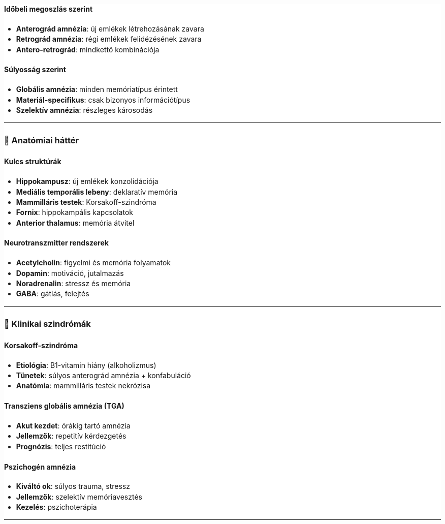#### Időbeli megoszlás szerint

- **Anterográd amnézia**: új emlékek létrehozásának zavara
- **Retrográd amnézia**: régi emlékek felidézésének zavara
- **Antero-retrográd**: mindkettő kombinációja

#### Súlyosság szerint

- **Globális amnézia**: minden memóriatípus érintett
- **Materiál-specifikus**: csak bizonyos információtípus
- **Szelektív amnézia**: részleges károsodás

---

### 🎯 Anatómiai háttér

#### Kulcs struktúrák

- **Hippokampusz**: új emlékek konzolidációja
- **Mediális temporális lebeny**: deklaratív memória
- **Mammilláris testek**: Korsakoff-szindróma
- **Fornix**: hippokampális kapcsolatok
- **Anterior thalamus**: memória átvitel

#### Neurotranszmitter rendszerek

- **Acetylcholin**: figyelmi és memória folyamatok
- **Dopamin**: motiváció, jutalmazás
- **Noradrenalin**: stressz és memória
- **GABA**: gátlás, felejtés

---

### 🏥 Klinikai szindrómák

#### Korsakoff-szindróma

- **Etiológia**: B1-vitamin hiány (alkoholizmus)
- **Tünetek**: súlyos anterográd amnézia + konfabuláció
- **Anatómia**: mammilláris testek nekrózisa

#### Transziens globális amnézia (TGA)

- **Akut kezdet**: órákig tartó amnézia
- **Jellemzők**: repetitív kérdezgetés
- **Prognózis**: teljes restitúció

#### Pszichogén amnézia

- **Kiváltó ok**: súlyos trauma, stressz
- **Jellemzők**: szelektív memóriavesztés
- **Kezelés**: pszichoterápia

---
